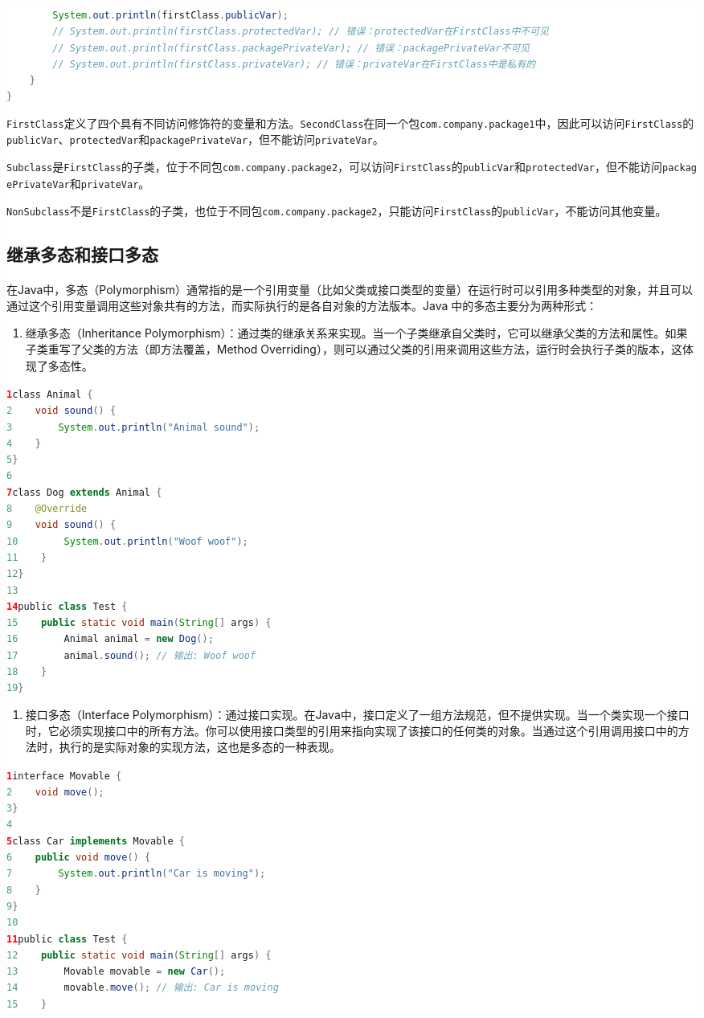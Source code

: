 ```java
        System.out.println(firstClass.publicVar);
        // System.out.println(firstClass.protectedVar); // 错误：protectedVar在FirstClass中不可见
        // System.out.println(firstClass.packagePrivateVar); // 错误：packagePrivateVar不可见
        // System.out.println(firstClass.privateVar); // 错误：privateVar在FirstClass中是私有的
    }
}
```

`FirstClass`定义了四个具有不同访问修饰符的变量和方法。`SecondClass`在同一个包`com.company.package1`中，因此可以访问`FirstClass`的`publicVar`、`protectedVar`和`packagePrivateVar`，但不能访问`privateVar`。

`Subclass`是`FirstClass`的子类，位于不同包`com.company.package2`，可以访问`FirstClass`的`publicVar`和`protectedVar`，但不能访问`packagePrivateVar`和`privateVar`。

`NonSubclass`不是`FirstClass`的子类，也位于不同包`com.company.package2`，只能访问`FirstClass`的`publicVar`，不能访问其他变量。



## 继承多态和接口多态

在Java中，多态（Polymorphism）通常指的是一个引用变量（比如父类或接口类型的变量）在运行时可以引用多种类型的对象，并且可以通过这个引用变量调用这些对象共有的方法，而实际执行的是各自对象的方法版本。Java 中的多态主要分为两种形式：

1. 继承多态（Inheritance Polymorphism）：通过类的继承关系来实现。当一个子类继承自父类时，它可以继承父类的方法和属性。如果子类重写了父类的方法（即方法覆盖，Method Overriding），则可以通过父类的引用来调用这些方法，运行时会执行子类的版本，这体现了多态性。

```java
1class Animal {
2    void sound() {
3        System.out.println("Animal sound");
4    }
5}
6
7class Dog extends Animal {
8    @Override
9    void sound() {
10        System.out.println("Woof woof");
11    }
12}
13
14public class Test {
15    public static void main(String[] args) {
16        Animal animal = new Dog();
17        animal.sound(); // 输出: Woof woof
18    }
19}
```

1. 接口多态（Interface Polymorphism）：通过接口实现。在Java中，接口定义了一组方法规范，但不提供实现。当一个类实现一个接口时，它必须实现接口中的所有方法。你可以使用接口类型的引用来指向实现了该接口的任何类的对象。当通过这个引用调用接口中的方法时，执行的是实际对象的实现方法，这也是多态的一种表现。

```java
1interface Movable {
2    void move();
3}
4
5class Car implements Movable {
6    public void move() {
7        System.out.println("Car is moving");
8    }
9}
10
11public class Test {
12    public static void main(String[] args) {
13        Movable movable = new Car();
14        movable.move(); // 输出: Car is moving
15    }
```